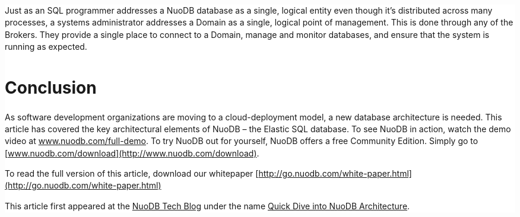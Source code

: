 Just as an SQL programmer addresses a NuoDB database as a single, logical entity even though it’s distributed across many processes, a systems administrator addresses a Domain as a single, logical point of management. This is done through any of the Brokers. They provide a single place to connect to a Domain, manage and monitor databases, and ensure that the system is running as expected.

# Conclusion

As software development organizations are moving to a cloud-deployment model, a new database architecture is needed. This article has covered the key architectural elements of NuoDB – the Elastic SQL database. To see NuoDB in action, watch the demo video at www.nuodb.com/full-demo. To try NuoDB out for yourself, NuoDB offers a free Community Edition. Simply go to [www.nuodb.com/download](http://www.nuodb.com/download).

To read the full version of this article, download our whitepaper [http://go.nuodb.com/white-paper.html](http://go.nuodb.com/white-paper.html)

This article first appeared at the [NuoDB Tech Blog](https://www.nuodb.com/techblog/quick-dive-nuodb-architecture) under the name [Quick Dive into NuoDB Architecture](https://www.nuodb.com/techblog/quick-dive-nuodb-architecture).
